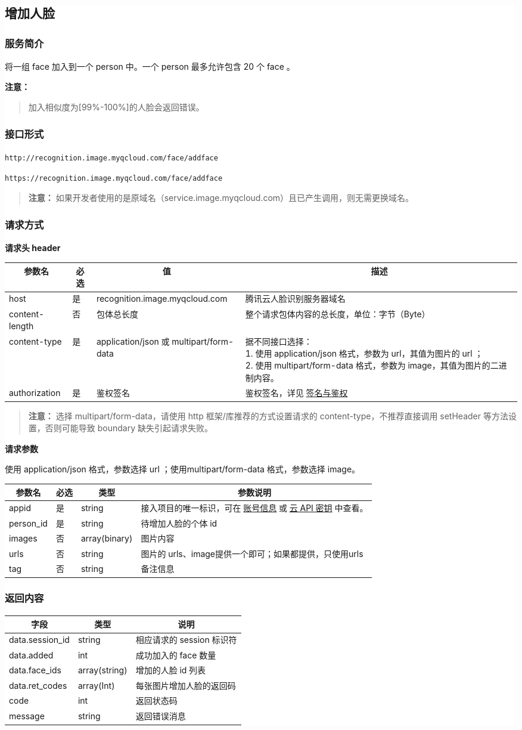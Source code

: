 ## 增加人脸
### 服务简介
将一组 face 加入到一个 person 中。一个 person 最多允许包含 20 个 face 。

**注意：** 
>加入相似度为[99%-100%]的人脸会返回错误。

### 接口形式
`http://recognition.image.myqcloud.com/face/addface`

`https://recognition.image.myqcloud.com/face/addface`
>**注意：** 
>如果开发者使用的是原域名（service.image.myqcloud.com）且已产生调用，则无需更换域名。


### 请求方式
**请求头 header**

| 参数名            | 必选|值                                       | 描述                                     |
| -------------- | ------|--------------------------------- | -------------------------------------- |
| host           | 是|recognition.image.myqcloud.com          | 腾讯云人脸识别服务器域名                      |
| content-length | 否|包体总长度                               | 整个请求包体内容的总长度，单位：字节（Byte）               |
| content-type   | 是| application/json 或 multipart/form-data | 据不同接口选择：<br/>1. 使用 application/json 格式，参数为    url，其值为图片的 url ；<br/>2. 使用 multipart/form-data 格式，参数为 image，其值为图片的二进制内容。   |
| authorization  | 是|鉴权签名                                    | 鉴权签名，详见 [签名与鉴权](/document/product/867/17719) |
>**注意：**
> 选择 multipart/form-data，请使用 http 框架/库推荐的方式设置请求的 content-type，不推荐直接调用 setHeader 等方法设置，否则可能导致 boundary 缺失引起请求失败。

**请求参数**

使用 application/json 格式，参数选择 url ；使用multipart/form-data 格式，参数选择 image。

| 参数名       | 必选 | 类型            | 参数说明                                     |
| --------- | ---- | ------------- | ---------------------------------------- |
| appid     | 是   | string        | 接入项目的唯一标识，可在 [账号信息](https://console.cloud.tencent.com/developer) 或 [云 API 密钥](https://console.cloud.tencent.com/cam/capi) 中查看。                                    |
| person_id | 是   | string        | 待增加人脸的个体 id                              |
| images    | 否   | array(binary) | 图片内容                                     |
| urls      | 否   | string        | 图片的 urls、image提供一个即可；如果都提供，只使用urls |
| tag       | 否   | string        | 备注信息                                     |

### 返回内容

| 字段              | 类型            | 说明                |
| --------------- | ------------- | ----------------- |
| data.session_id | string        | 相应请求的 session 标识符 |
| data.added      | int           | 成功加入的 face 数量     |
| data.face_ids   | array(string) | 增加的人脸 id 列表       |
| data.ret_codes  | array(Int)    | 每张图片增加人脸的返回码      |
| code            | int           | 返回状态码             |
| message         | string        | 返回错误消息            |
